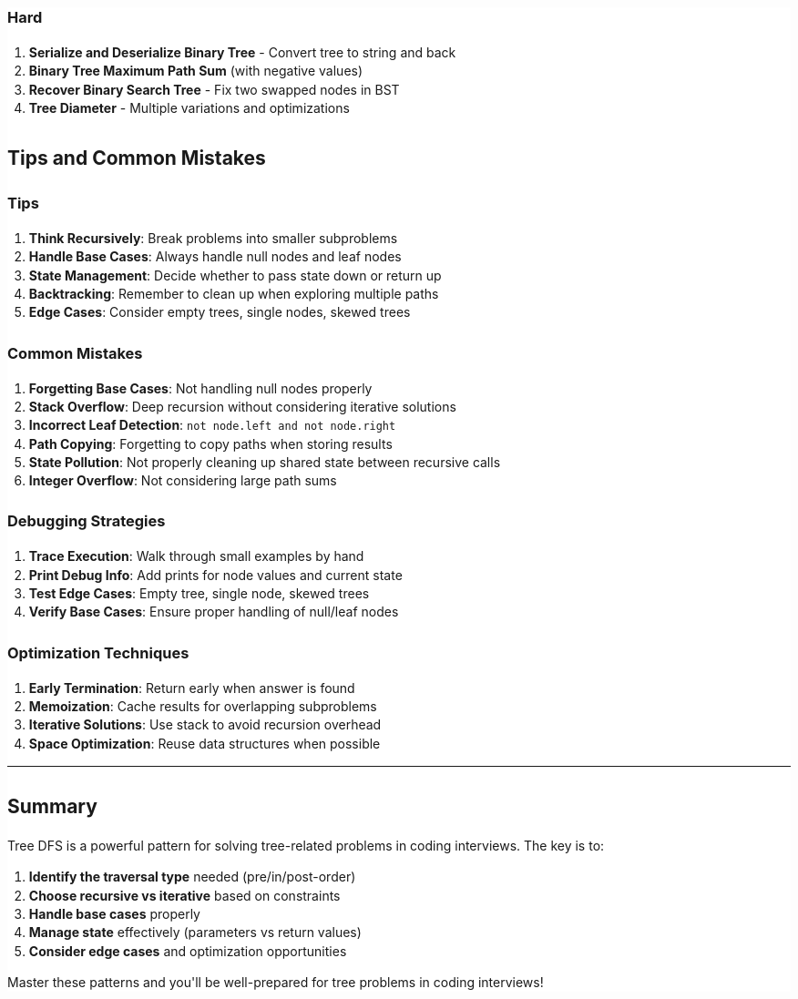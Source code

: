### Hard
1. **Serialize and Deserialize Binary Tree** - Convert tree to string and back
2. **Binary Tree Maximum Path Sum** (with negative values)
3. **Recover Binary Search Tree** - Fix two swapped nodes in BST
4. **Tree Diameter** - Multiple variations and optimizations

## Tips and Common Mistakes

### Tips
1. **Think Recursively**: Break problems into smaller subproblems
2. **Handle Base Cases**: Always handle null nodes and leaf nodes
3. **State Management**: Decide whether to pass state down or return up
4. **Backtracking**: Remember to clean up when exploring multiple paths
5. **Edge Cases**: Consider empty trees, single nodes, skewed trees

### Common Mistakes
1. **Forgetting Base Cases**: Not handling null nodes properly
2. **Stack Overflow**: Deep recursion without considering iterative solutions
3. **Incorrect Leaf Detection**: `not node.left and not node.right`
4. **Path Copying**: Forgetting to copy paths when storing results
5. **State Pollution**: Not properly cleaning up shared state between recursive calls
6. **Integer Overflow**: Not considering large path sums

### Debugging Strategies
1. **Trace Execution**: Walk through small examples by hand
2. **Print Debug Info**: Add prints for node values and current state
3. **Test Edge Cases**: Empty tree, single node, skewed trees
4. **Verify Base Cases**: Ensure proper handling of null/leaf nodes

### Optimization Techniques
1. **Early Termination**: Return early when answer is found
2. **Memoization**: Cache results for overlapping subproblems
3. **Iterative Solutions**: Use stack to avoid recursion overhead
4. **Space Optimization**: Reuse data structures when possible

---

## Summary

Tree DFS is a powerful pattern for solving tree-related problems in coding interviews. The key is to:

1. **Identify the traversal type** needed (pre/in/post-order)
2. **Choose recursive vs iterative** based on constraints
3. **Handle base cases** properly
4. **Manage state** effectively (parameters vs return values)
5. **Consider edge cases** and optimization opportunities

Master these patterns and you'll be well-prepared for tree problems in coding interviews!